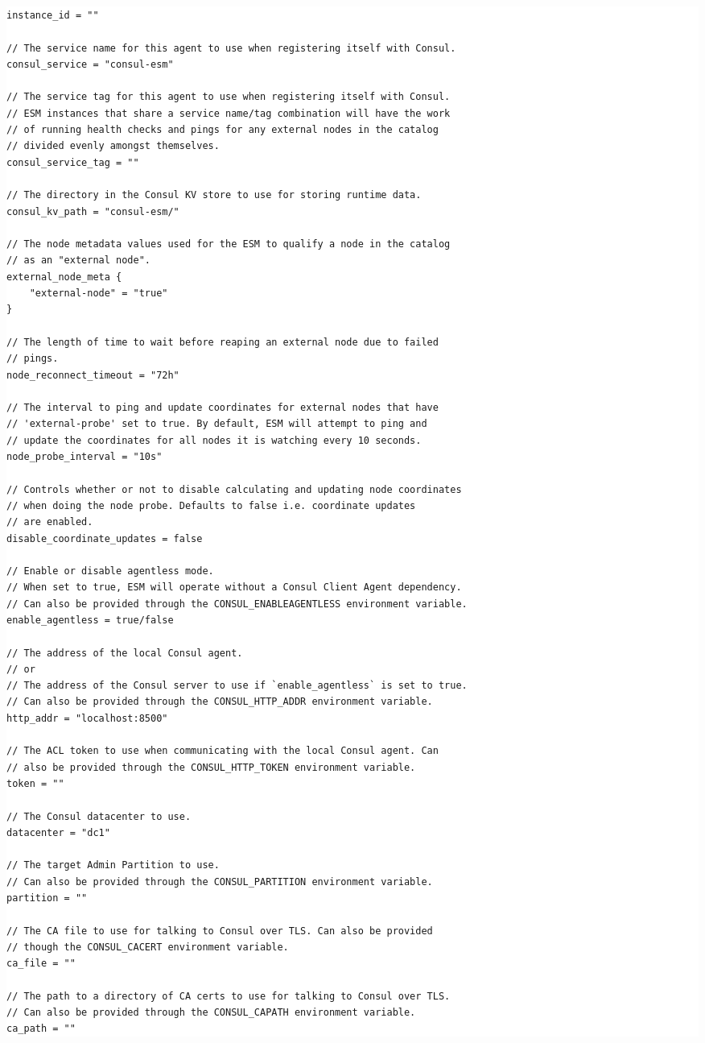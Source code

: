 ```hcl
instance_id = ""

// The service name for this agent to use when registering itself with Consul.
consul_service = "consul-esm"

// The service tag for this agent to use when registering itself with Consul.
// ESM instances that share a service name/tag combination will have the work
// of running health checks and pings for any external nodes in the catalog
// divided evenly amongst themselves.
consul_service_tag = ""

// The directory in the Consul KV store to use for storing runtime data.
consul_kv_path = "consul-esm/"

// The node metadata values used for the ESM to qualify a node in the catalog
// as an "external node".
external_node_meta {
    "external-node" = "true"
}

// The length of time to wait before reaping an external node due to failed
// pings.
node_reconnect_timeout = "72h"

// The interval to ping and update coordinates for external nodes that have
// 'external-probe' set to true. By default, ESM will attempt to ping and
// update the coordinates for all nodes it is watching every 10 seconds.
node_probe_interval = "10s"

// Controls whether or not to disable calculating and updating node coordinates
// when doing the node probe. Defaults to false i.e. coordinate updates
// are enabled.
disable_coordinate_updates = false

// Enable or disable agentless mode.
// When set to true, ESM will operate without a Consul Client Agent dependency.
// Can also be provided through the CONSUL_ENABLEAGENTLESS environment variable.
enable_agentless = true/false

// The address of the local Consul agent.
// or
// The address of the Consul server to use if `enable_agentless` is set to true.
// Can also be provided through the CONSUL_HTTP_ADDR environment variable.
http_addr = "localhost:8500"

// The ACL token to use when communicating with the local Consul agent. Can
// also be provided through the CONSUL_HTTP_TOKEN environment variable.
token = ""

// The Consul datacenter to use.
datacenter = "dc1"

// The target Admin Partition to use.
// Can also be provided through the CONSUL_PARTITION environment variable.
partition = ""

// The CA file to use for talking to Consul over TLS. Can also be provided
// though the CONSUL_CACERT environment variable.
ca_file = ""

// The path to a directory of CA certs to use for talking to Consul over TLS.
// Can also be provided through the CONSUL_CAPATH environment variable.
ca_path = ""
```